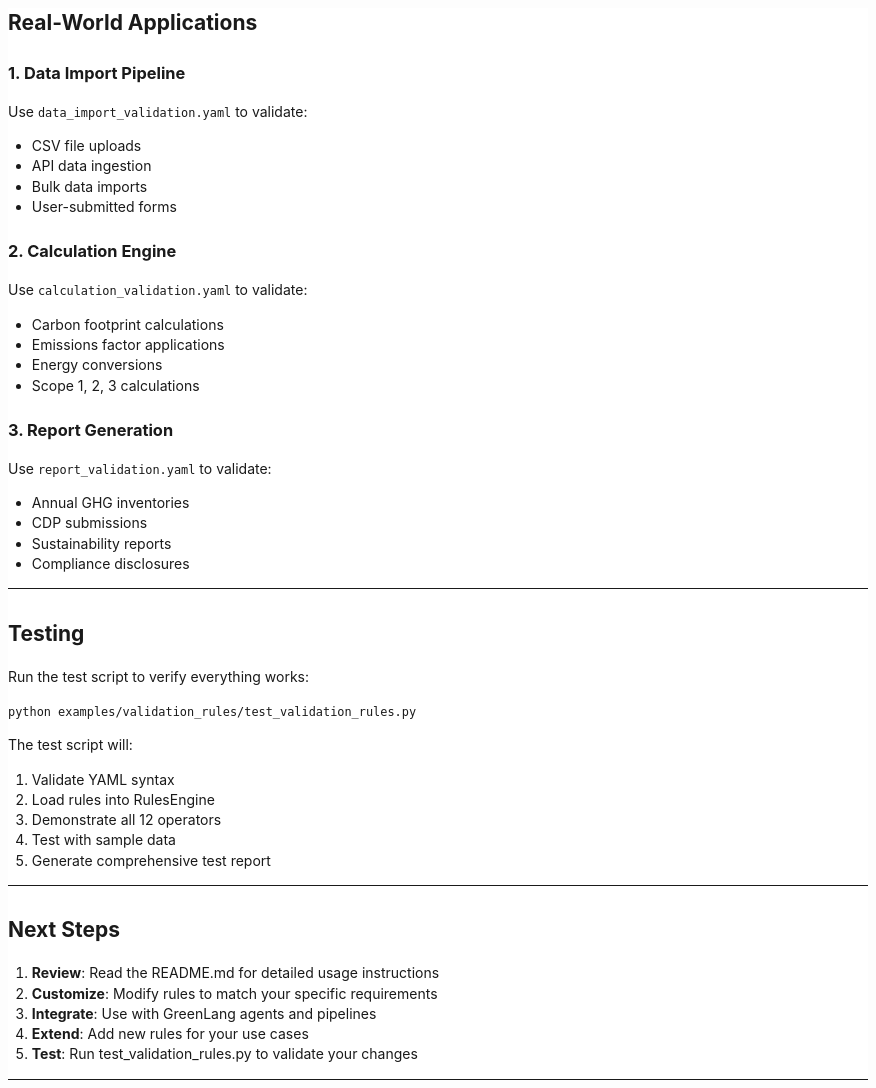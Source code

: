 
## Real-World Applications

### 1. Data Import Pipeline
Use `data_import_validation.yaml` to validate:
- CSV file uploads
- API data ingestion
- Bulk data imports
- User-submitted forms

### 2. Calculation Engine
Use `calculation_validation.yaml` to validate:
- Carbon footprint calculations
- Emissions factor applications
- Energy conversions
- Scope 1, 2, 3 calculations

### 3. Report Generation
Use `report_validation.yaml` to validate:
- Annual GHG inventories
- CDP submissions
- Sustainability reports
- Compliance disclosures

---

## Testing

Run the test script to verify everything works:

```bash
python examples/validation_rules/test_validation_rules.py
```

The test script will:
1. Validate YAML syntax
2. Load rules into RulesEngine
3. Demonstrate all 12 operators
4. Test with sample data
5. Generate comprehensive test report

---

## Next Steps

1. **Review**: Read the README.md for detailed usage instructions
2. **Customize**: Modify rules to match your specific requirements
3. **Integrate**: Use with GreenLang agents and pipelines
4. **Extend**: Add new rules for your use cases
5. **Test**: Run test_validation_rules.py to validate your changes

---
